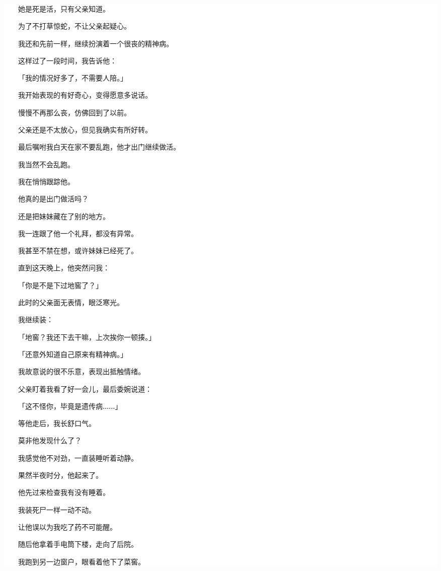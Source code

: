 &emsp;&emsp;她是死是活，只有父亲知道。  
  
&emsp;&emsp;为了不打草惊蛇，不让父亲起疑心。  
  
&emsp;&emsp;我还和先前一样，继续扮演着一个很丧的精神病。  
  
&emsp;&emsp;这样过了一段时间，我告诉他：  
  
&emsp;&emsp;「我的情况好多了，不需要人陪。」  
  
&emsp;&emsp;我开始表现的有好奇心，变得愿意多说话。  
  
&emsp;&emsp;慢慢不再那么丧，仿佛回到了以前。  
  
&emsp;&emsp;父亲还是不太放心，但见我确实有所好转。  
  
&emsp;&emsp;最后嘱咐我白天在家不要乱跑，他才出门继续做活。  
  
&emsp;&emsp;我当然不会乱跑。  
  
&emsp;&emsp;我在悄悄跟踪他。  
  
&emsp;&emsp;他真的是出门做活吗？  
  
&emsp;&emsp;还是把妹妹藏在了别的地方。  
  
&emsp;&emsp;我一连跟了他一个礼拜，都没有异常。  
  
&emsp;&emsp;我甚至不禁在想，或许妹妹已经死了。  
  
&emsp;&emsp;直到这天晚上，他突然问我：  
  
&emsp;&emsp;「你是不是下过地窖了？」  
  
&emsp;&emsp;此时的父亲面无表情，眼泛寒光。  
  
&emsp;&emsp;我继续装：  
  
&emsp;&emsp;「地窖？我还下去干嘛，上次挨你一顿揍。」  
  
&emsp;&emsp;「还意外知道自己原来有精神病。」  
  
&emsp;&emsp;我故意说的很不乐意，表现出抵触情绪。  
  
&emsp;&emsp;父亲盯着我看了好一会儿，最后委婉说道：  
  
&emsp;&emsp;「这不怪你，毕竟是遗传病......」  
  
&emsp;&emsp;等他走后，我长舒口气。  
  
&emsp;&emsp;莫非他发现什么了？  
  
&emsp;&emsp;我感觉他不对劲，一直装睡听着动静。  
  
&emsp;&emsp;果然半夜时分，他起来了。  
  
&emsp;&emsp;他先过来检查我有没有睡着。  
  
&emsp;&emsp;我装死尸一样一动不动。  
  
&emsp;&emsp;让他误以为我吃了药不可能醒。  
  
&emsp;&emsp;随后他拿着手电筒下楼，走向了后院。  
  
&emsp;&emsp;我跑到另一边窗户，眼看着他下了菜窖。  
  